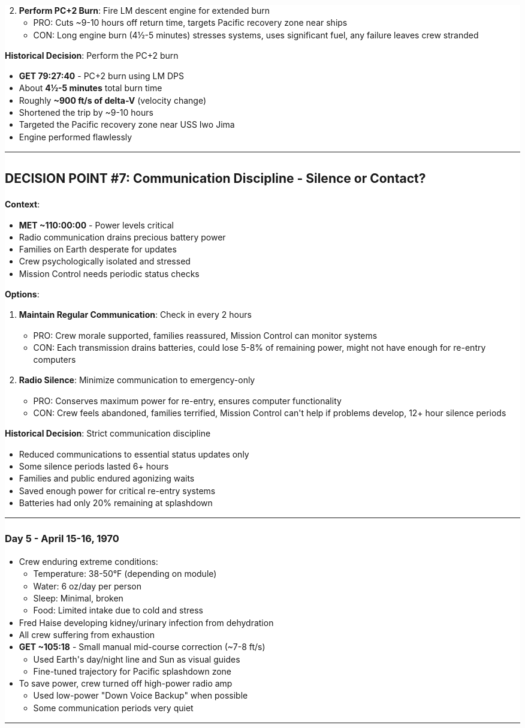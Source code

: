 2. **Perform PC+2 Burn**: Fire LM descent engine for extended burn
   - PRO: Cuts ~9-10 hours off return time, targets Pacific recovery zone near ships
   - CON: Long engine burn (4½-5 minutes) stresses systems, uses significant fuel, any failure leaves crew stranded

**Historical Decision**: Perform the PC+2 burn
- **GET 79:27:40** - PC+2 burn using LM DPS
- About **4½-5 minutes** total burn time
- Roughly **~900 ft/s of delta-V** (velocity change)
- Shortened the trip by ~9-10 hours
- Targeted the Pacific recovery zone near USS Iwo Jima
- Engine performed flawlessly

---

## DECISION POINT #7: Communication Discipline - Silence or Contact?

**Context**:
- **MET ~110:00:00** - Power levels critical
- Radio communication drains precious battery power
- Families on Earth desperate for updates
- Crew psychologically isolated and stressed
- Mission Control needs periodic status checks

**Options**:
1. **Maintain Regular Communication**: Check in every 2 hours
   - PRO: Crew morale supported, families reassured, Mission Control can monitor systems
   - CON: Each transmission drains batteries, could lose 5-8% of remaining power, might not have enough for re-entry computers

2. **Radio Silence**: Minimize communication to emergency-only
   - PRO: Conserves maximum power for re-entry, ensures computer functionality
   - CON: Crew feels abandoned, families terrified, Mission Control can't help if problems develop, 12+ hour silence periods

**Historical Decision**: Strict communication discipline
- Reduced communications to essential status updates only
- Some silence periods lasted 6+ hours
- Families and public endured agonizing waits
- Saved enough power for critical re-entry systems
- Batteries had only 20% remaining at splashdown

---

### Day 5 - April 15-16, 1970
- Crew enduring extreme conditions:
  - Temperature: 38-50°F (depending on module)
  - Water: 6 oz/day per person
  - Sleep: Minimal, broken
  - Food: Limited intake due to cold and stress
- Fred Haise developing kidney/urinary infection from dehydration
- All crew suffering from exhaustion
- **GET ~105:18** - Small manual mid-course correction (~7-8 ft/s)
  - Used Earth's day/night line and Sun as visual guides
  - Fine-tuned trajectory for Pacific splashdown zone
- To save power, crew turned off high-power radio amp
  - Used low-power "Down Voice Backup" when possible
  - Some communication periods very quiet

---